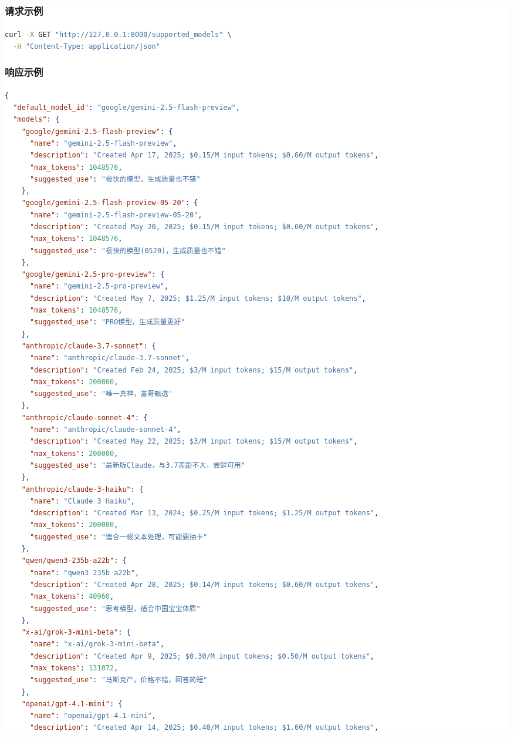 ### 请求示例

```bash
curl -X GET "http://127.0.0.1:8000/supported_models" \
  -H "Content-Type: application/json"
```

### 响应示例

```json
{
  "default_model_id": "google/gemini-2.5-flash-preview",
  "models": {
    "google/gemini-2.5-flash-preview": {
      "name": "gemini-2.5-flash-preview",
      "description": "Created Apr 17, 2025; $0.15/M input tokens; $0.60/M output tokens",
      "max_tokens": 1048576,
      "suggested_use": "极快的模型，生成质量也不错"
    },
    "google/gemini-2.5-flash-preview-05-20": {
      "name": "gemini-2.5-flash-preview-05-20",
      "description": "Created May 20, 2025; $0.15/M input tokens; $0.60/M output tokens",
      "max_tokens": 1048576,
      "suggested_use": "极快的模型(0520)，生成质量也不错"
    },
    "google/gemini-2.5-pro-preview": {
      "name": "gemini-2.5-pro-preview",
      "description": "Created May 7, 2025; $1.25/M input tokens; $10/M output tokens",
      "max_tokens": 1048576,
      "suggested_use": "PRO模型，生成质量更好"
    },
    "anthropic/claude-3.7-sonnet": {
      "name": "anthropic/claude-3.7-sonnet",
      "description": "Created Feb 24, 2025; $3/M input tokens; $15/M output tokens",
      "max_tokens": 200000,
      "suggested_use": "唯一真神，富哥甄选"
    },
    "anthropic/claude-sonnet-4": {
      "name": "anthropic/claude-sonnet-4",
      "description": "Created May 22, 2025; $3/M input tokens; $15/M output tokens",
      "max_tokens": 200000,
      "suggested_use": "最新版Claude，与3.7差距不大，尝鲜可用"
    },
    "anthropic/claude-3-haiku": {
      "name": "Claude 3 Haiku",
      "description": "Created Mar 13, 2024; $0.25/M input tokens; $1.25/M output tokens",
      "max_tokens": 200000,
      "suggested_use": "适合一般文本处理，可能要抽卡"
    },
    "qwen/qwen3-235b-a22b": {
      "name": "qwen3 235b a22b",
      "description": "Created Apr 28, 2025; $0.14/M input tokens; $0.60/M output tokens",
      "max_tokens": 40960,
      "suggested_use": "思考模型，适合中国宝宝体质"
    },
    "x-ai/grok-3-mini-beta": {
      "name": "x-ai/grok-3-mini-beta",
      "description": "Created Apr 9, 2025; $0.30/M input tokens; $0.50/M output tokens",
      "max_tokens": 131072,
      "suggested_use": "马斯克产，价格不错，回答简短"
    },
    "openai/gpt-4.1-mini": {
      "name": "openai/gpt-4.1-mini",
      "description": "Created Apr 14, 2025; $0.40/M input tokens; $1.60/M output tokens",
```